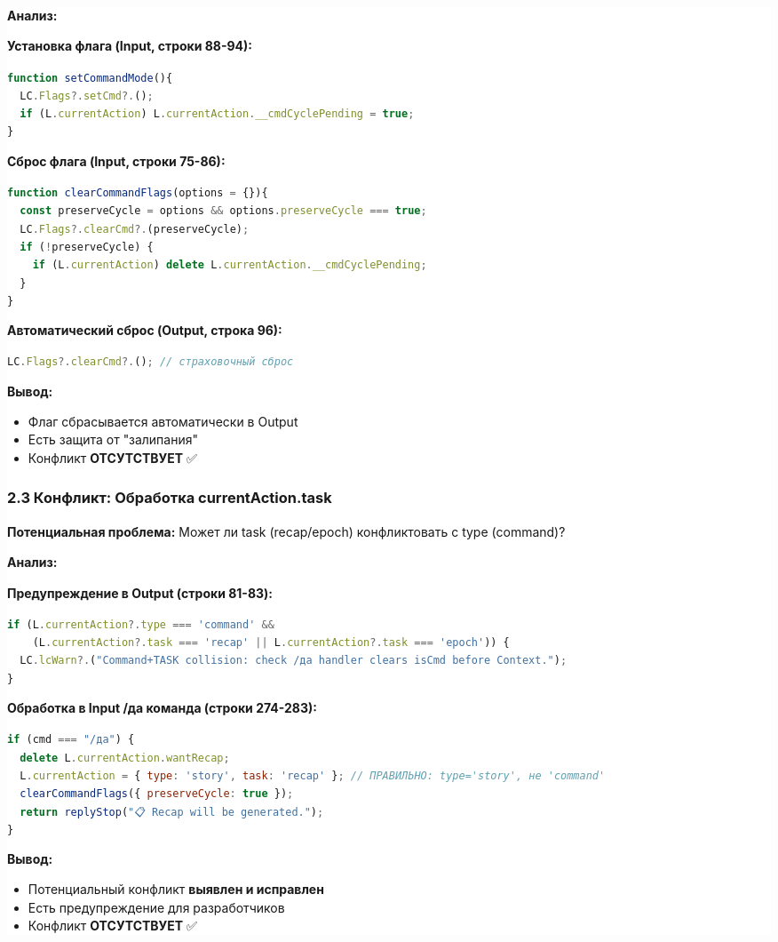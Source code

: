 **Анализ:**

**Установка флага (Input, строки 88-94):**
```javascript
function setCommandMode(){
  LC.Flags?.setCmd?.();
  if (L.currentAction) L.currentAction.__cmdCyclePending = true;
}
```

**Сброс флага (Input, строки 75-86):**
```javascript
function clearCommandFlags(options = {}){
  const preserveCycle = options && options.preserveCycle === true;
  LC.Flags?.clearCmd?.(preserveCycle);
  if (!preserveCycle) {
    if (L.currentAction) delete L.currentAction.__cmdCyclePending;
  }
}
```

**Автоматический сброс (Output, строка 96):**
```javascript
LC.Flags?.clearCmd?.(); // страховочный сброс
```

**Вывод:** 
- Флаг сбрасывается автоматически в Output
- Есть защита от "залипания"
- Конфликт **ОТСУТСТВУЕТ** ✅

### 2.3 Конфликт: Обработка currentAction.task

**Потенциальная проблема:** Может ли task (recap/epoch) конфликтовать с type (command)?

**Анализ:**

**Предупреждение в Output (строки 81-83):**
```javascript
if (L.currentAction?.type === 'command' && 
    (L.currentAction?.task === 'recap' || L.currentAction?.task === 'epoch')) {
  LC.lcWarn?.("Command+TASK collision: check /да handler clears isCmd before Context.");
}
```

**Обработка в Input /да команда (строки 274-283):**
```javascript
if (cmd === "/да") {
  delete L.currentAction.wantRecap;
  L.currentAction = { type: 'story', task: 'recap' }; // ПРАВИЛЬНО: type='story', не 'command'
  clearCommandFlags({ preserveCycle: true });
  return replyStop("📋 Recap will be generated.");
}
```

**Вывод:**
- Потенциальный конфликт **выявлен и исправлен**
- Есть предупреждение для разработчиков
- Конфликт **ОТСУТСТВУЕТ** ✅
